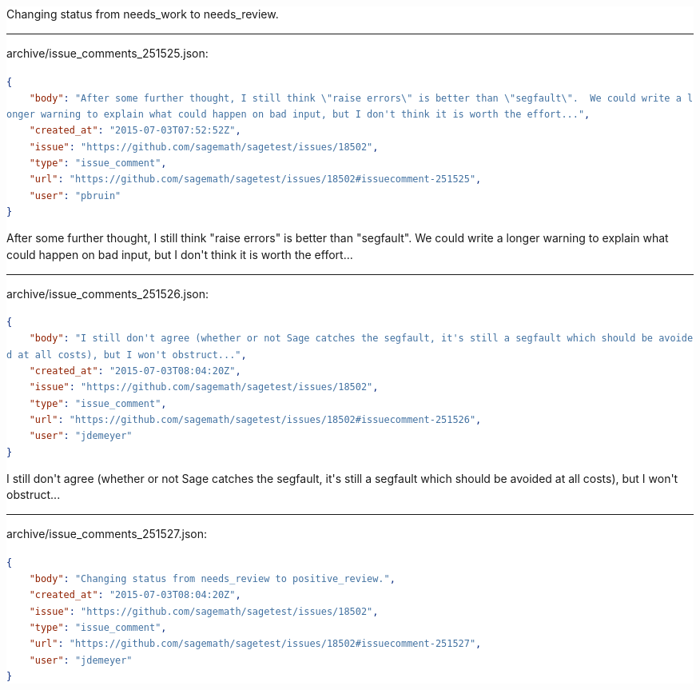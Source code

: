 Changing status from needs_work to needs_review.



---

archive/issue_comments_251525.json:
```json
{
    "body": "After some further thought, I still think \"raise errors\" is better than \"segfault\".  We could write a longer warning to explain what could happen on bad input, but I don't think it is worth the effort...",
    "created_at": "2015-07-03T07:52:52Z",
    "issue": "https://github.com/sagemath/sagetest/issues/18502",
    "type": "issue_comment",
    "url": "https://github.com/sagemath/sagetest/issues/18502#issuecomment-251525",
    "user": "pbruin"
}
```

After some further thought, I still think "raise errors" is better than "segfault".  We could write a longer warning to explain what could happen on bad input, but I don't think it is worth the effort...



---

archive/issue_comments_251526.json:
```json
{
    "body": "I still don't agree (whether or not Sage catches the segfault, it's still a segfault which should be avoided at all costs), but I won't obstruct...",
    "created_at": "2015-07-03T08:04:20Z",
    "issue": "https://github.com/sagemath/sagetest/issues/18502",
    "type": "issue_comment",
    "url": "https://github.com/sagemath/sagetest/issues/18502#issuecomment-251526",
    "user": "jdemeyer"
}
```

I still don't agree (whether or not Sage catches the segfault, it's still a segfault which should be avoided at all costs), but I won't obstruct...



---

archive/issue_comments_251527.json:
```json
{
    "body": "Changing status from needs_review to positive_review.",
    "created_at": "2015-07-03T08:04:20Z",
    "issue": "https://github.com/sagemath/sagetest/issues/18502",
    "type": "issue_comment",
    "url": "https://github.com/sagemath/sagetest/issues/18502#issuecomment-251527",
    "user": "jdemeyer"
}
```
